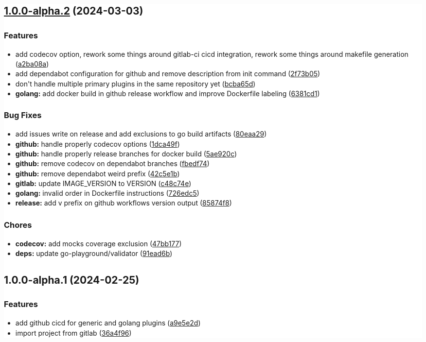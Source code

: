 ## [1.0.0-alpha.2](https://github.com/kilianpaquier/craft/compare/v1.0.0-alpha.1...v1.0.0-alpha.2) (2024-03-03)


### Features

* add codecov option, rework some things around gitlab-ci cicd integration, rework some things around makefile generation ([a2ba08a](https://github.com/kilianpaquier/craft/commit/a2ba08ac66a56cff4b39cac79732d3e807b42fc1))
* add dependabot configuration for github and remove description from init command ([2f73b05](https://github.com/kilianpaquier/craft/commit/2f73b05ac912bc152d3a7a259596597a6d6b5bf7))
* don't handle multiple primary plugins in the same repository yet ([bcba65d](https://github.com/kilianpaquier/craft/commit/bcba65d62e9c9a16dd124464b6f441503552ec48))
* **golang:** add docker build in github release workflow and improve Dockerfile labeling ([6381cd1](https://github.com/kilianpaquier/craft/commit/6381cd15de54ae52f69269b833db7fc02262980d))


### Bug Fixes

* add issues write on release and add exclusions to go build artifacts ([80eaa29](https://github.com/kilianpaquier/craft/commit/80eaa29f8cd998d0cef025fe287eea60ace5d36a))
* **github:** handle properly codecov options ([1dca49f](https://github.com/kilianpaquier/craft/commit/1dca49f35176128298a0756b83ca9358c209803f))
* **github:** handle properly release branches for docker build ([5ae920c](https://github.com/kilianpaquier/craft/commit/5ae920c827ce23334b50fc83a77dbf6307f427c3))
* **github:** remove codecov on dependabot branches ([fbedf74](https://github.com/kilianpaquier/craft/commit/fbedf743f5bc9a4c1d0a0dab393e49d471cd4ead))
* **github:** remove dependabot weird prefix ([42c5e1b](https://github.com/kilianpaquier/craft/commit/42c5e1bd4c90ee3d82909be21d1d4c01be31973e))
* **gitlab:** update IMAGE_VERSION to VERSION ([c48c74e](https://github.com/kilianpaquier/craft/commit/c48c74e0549d50c4d379be440c86d526a5aaf735))
* **golang:** invalid order in Dockerfile instructions ([726edc5](https://github.com/kilianpaquier/craft/commit/726edc5e5230969139f1582dd448ced8162349be))
* **release:** add v prefix on github workflows version output ([85874f8](https://github.com/kilianpaquier/craft/commit/85874f8f0a5d6735157db61ea70e5a025022f43b))


### Chores

* **codecov:** add mocks coverage exclusion ([47bb177](https://github.com/kilianpaquier/craft/commit/47bb177887d850be8a6d055e4d404aa335e1dbfa))
* **deps:** update go-playground/validator ([91ead6b](https://github.com/kilianpaquier/craft/commit/91ead6b174605c901b11805daa520085920c2cbe))

## 1.0.0-alpha.1 (2024-02-25)


### Features

* add github cicd for generic and golang plugins ([a9e5e2d](https://github.com/kilianpaquier/craft/commit/a9e5e2dcddc1771373bbb53ce61d37a87667cd5b))
* import project from gitlab ([36a4f96](https://github.com/kilianpaquier/craft/commit/36a4f969cb9949b93e3751410347b39dcd3a43d2))
